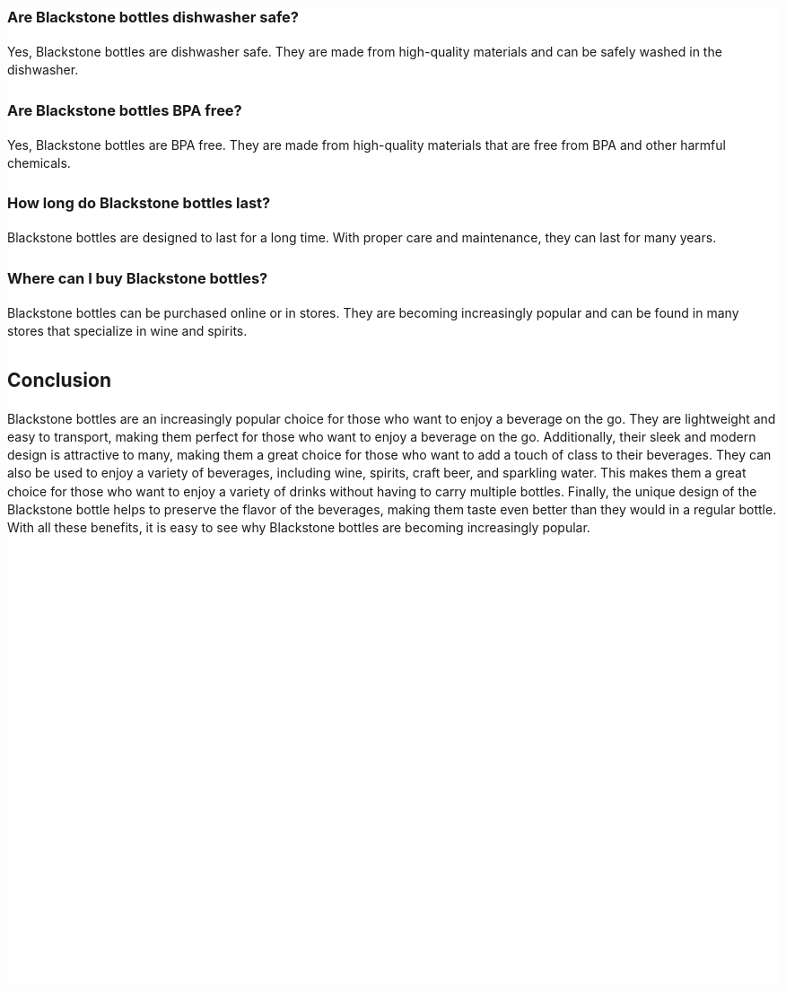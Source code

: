 <h3>Are Blackstone bottles dishwasher safe?</h3>

Yes, Blackstone bottles are dishwasher safe. They are made from high-quality materials and can be safely washed in the dishwasher. 

<h3>Are Blackstone bottles BPA free?</h3>

Yes, Blackstone bottles are BPA free. They are made from high-quality materials that are free from BPA and other harmful chemicals. 

<h3>How long do Blackstone bottles last?</h3>

Blackstone bottles are designed to last for a long time. With proper care and maintenance, they can last for many years. 

<h3>Where can I buy Blackstone bottles?</h3>

Blackstone bottles can be purchased online or in stores. They are becoming increasingly popular and can be found in many stores that specialize in wine and spirits. 

<h2>Conclusion</h2>

Blackstone bottles are an increasingly popular choice for those who want to enjoy a beverage on the go. They are lightweight and easy to transport, making them perfect for those who want to enjoy a beverage on the go. Additionally, their sleek and modern design is attractive to many, making them a great choice for those who want to add a touch of class to their beverages. They can also be used to enjoy a variety of beverages, including wine, spirits, craft beer, and sparkling water. This makes them a great choice for those who want to enjoy a variety of drinks without having to carry multiple bottles. Finally, the unique design of the Blackstone bottle helps to preserve the flavor of the beverages, making them taste even better than they would in a regular bottle. With all these benefits, it is easy to see why Blackstone bottles are becoming increasingly popular.

<div style="position: relative; padding-bottom: 56.25%; overflow: hidden"><iframe src="https://www.youtube.com/embed/lLYKSkNPVhk" frameborder="0" allow="accelerometer; autoplay; clipboard-write; encrypted-media; gyroscope; picture-in-picture; web-share" allowfullscreen style="position: absolute; top: 0; left: 0; width: 100%; height: 100%;"></iframe>
</div>